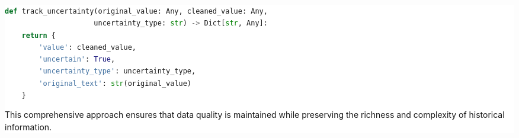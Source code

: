 ```python
def track_uncertainty(original_value: Any, cleaned_value: Any,
                     uncertainty_type: str) -> Dict[str, Any]:
    return {
        'value': cleaned_value,
        'uncertain': True,
        'uncertainty_type': uncertainty_type,
        'original_text': str(original_value)
    }
```

This comprehensive approach ensures that data quality is maintained while preserving the richness and complexity of historical information.
